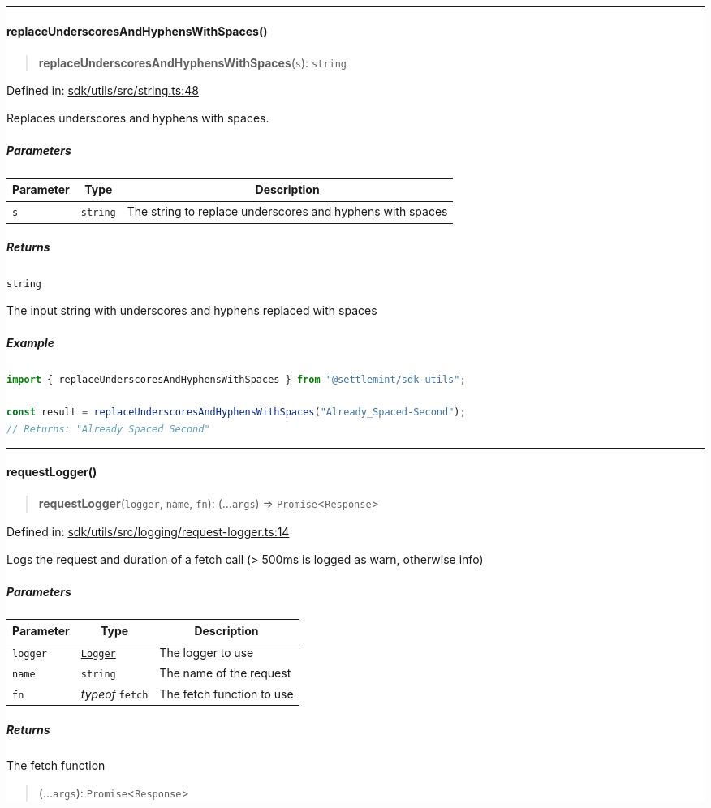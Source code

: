 ***

#### replaceUnderscoresAndHyphensWithSpaces()

> **replaceUnderscoresAndHyphensWithSpaces**(`s`): `string`

Defined in: [sdk/utils/src/string.ts:48](https://github.com/settlemint/sdk/blob/v2.5.14/sdk/utils/src/string.ts#L48)

Replaces underscores and hyphens with spaces.

##### Parameters

| Parameter | Type | Description |
| ------ | ------ | ------ |
| `s` | `string` | The string to replace underscores and hyphens with spaces |

##### Returns

`string`

The input string with underscores and hyphens replaced with spaces

##### Example

```ts
import { replaceUnderscoresAndHyphensWithSpaces } from "@settlemint/sdk-utils";

const result = replaceUnderscoresAndHyphensWithSpaces("Already_Spaced-Second");
// Returns: "Already Spaced Second"
```

***

#### requestLogger()

> **requestLogger**(`logger`, `name`, `fn`): (...`args`) => `Promise`\<`Response`\>

Defined in: [sdk/utils/src/logging/request-logger.ts:14](https://github.com/settlemint/sdk/blob/v2.5.14/sdk/utils/src/logging/request-logger.ts#L14)

Logs the request and duration of a fetch call (> 500ms is logged as warn, otherwise info)

##### Parameters

| Parameter | Type | Description |
| ------ | ------ | ------ |
| `logger` | [`Logger`](#logger) | The logger to use |
| `name` | `string` | The name of the request |
| `fn` | *typeof* `fetch` | The fetch function to use |

##### Returns

The fetch function

> (...`args`): `Promise`\<`Response`\>
